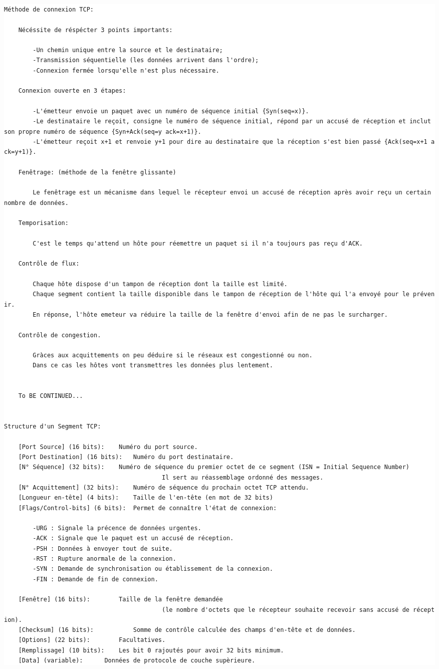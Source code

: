 	Méthode de connexion TCP:

		Nécéssite de réspécter 3 points importants:

			-Un chemin unique entre la source et le destinataire;
			-Transmission séquentielle (les données arrivent dans l'ordre);
			-Connexion fermée lorsqu'elle n'est plus nécessaire.

		Connexion ouverte en 3 étapes:

			-L'émetteur envoie un paquet avec un numéro de séquence initial {Syn(seq=x)}.
			-Le destinataire le reçoit, consigne le numéro de séquence initial, répond par un accusé de réception et inclut son propre numéro de séquence {Syn+Ack(seq=y ack=x+1)}.
			-L'émetteur reçoit x+1 et renvoie y+1 pour dire au destinataire que la réception s'est bien passé {Ack(seq=x+1 ack=y+1)}.

		Fenêtrage: (méthode de la fenêtre glissante)

			Le fenêtrage est un mécanisme dans lequel le récepteur envoi un accusé de réception après avoir reçu un certain nombre de données.

		Temporisation:
			
			C'est le temps qu'attend un hôte pour réemettre un paquet si il n'a toujours pas reçu d'ACK.

		Contrôle de flux:

			Chaque hôte dispose d'un tampon de réception dont la taille est limité.
			Chaque segment contient la taille disponible dans le tampon de réception de l'hôte qui l'a envoyé pour le prévenir.
			En réponse, l'hôte emeteur va réduire la taille de la fenêtre d'envoi afin de ne pas le surcharger.

		Contrôle de congestion.

			Gràces aux acquittements on peu déduire si le réseaux est congestionné ou non.
			Dans ce cas les hôtes vont transmettres les données plus lentement.


		To BE CONTINUED...


	Structure d'un Segment TCP:

		[Port Source] (16 bits): 	Numéro du port source.
		[Port Destination] (16 bits):	Numéro du port destinataire.
		[N° Séquence] (32 bits):	Numéro de séquence du premier octet de ce segment (ISN = Initial Sequence Number)
                                                Il sert au réassemblage ordonné des messages.
		[N° Acquittement] (32 bits): 	Numéro de séquence du prochain octet TCP attendu.
		[Longueur en-tête] (4 bits):	Taille de l'en-tête (en mot de 32 bits)	
		[Flags/Control-bits] (6 bits):	Permet de connaître l'état de connexion:

			-URG : Signale la précence de données urgentes.
			-ACK : Signale que le paquet est un accusé de réception.
			-PSH : Données à envoyer tout de suite.
			-RST : Rupture anormale de la connexion.
			-SYN : Demande de synchronisation ou établissement de la connexion.
			-FIN : Demande de fin de connexion.

		[Fenêtre] (16 bits):		Taille de la fenêtre demandée 
                                                (le nombre d'octets que le récepteur souhaite recevoir sans accusé de réception).
		[Checksum] (16 bits):	        Somme de contrôle calculée des champs d'en-tête et de données.
		[Options] (22 bits):		Facultatives.
		[Remplissage] (10 bits):	Les bit 0 rajoutés pour avoir 32 bits minimum.
		[Data] (variable):		Données de protocole de couche supèrieure.

